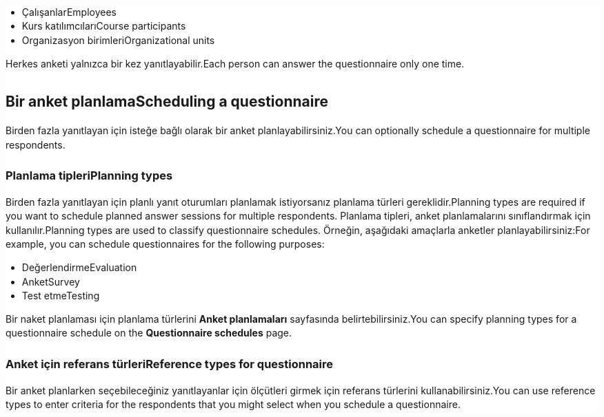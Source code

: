-   <span data-ttu-id="5cc32-237">Çalışanlar</span><span class="sxs-lookup"><span data-stu-id="5cc32-237">Employees</span></span>
-   <span data-ttu-id="5cc32-238">Kurs katılımcıları</span><span class="sxs-lookup"><span data-stu-id="5cc32-238">Course participants</span></span>
-   <span data-ttu-id="5cc32-239">Organizasyon birimleri</span><span class="sxs-lookup"><span data-stu-id="5cc32-239">Organizational units</span></span>

<span data-ttu-id="5cc32-240">Herkes anketi yalnızca bir kez yanıtlayabilir.</span><span class="sxs-lookup"><span data-stu-id="5cc32-240">Each person can answer the questionnaire only one time.</span></span>

## <a name="scheduling-a-questionnaire"></a><span data-ttu-id="5cc32-241">Bir anket planlama</span><span class="sxs-lookup"><span data-stu-id="5cc32-241">Scheduling a questionnaire</span></span>
<span data-ttu-id="5cc32-242">Birden fazla yanıtlayan için isteğe bağlı olarak bir anket planlayabilirsiniz.</span><span class="sxs-lookup"><span data-stu-id="5cc32-242">You can optionally schedule a questionnaire for multiple respondents.</span></span>

### <a name="planning-types"></a><span data-ttu-id="5cc32-243">Planlama tipleri</span><span class="sxs-lookup"><span data-stu-id="5cc32-243">Planning types</span></span>

<span data-ttu-id="5cc32-244">Birden fazla yanıtlayan için planlı yanıt oturumları planlamak istiyorsanız planlama türleri gereklidir.</span><span class="sxs-lookup"><span data-stu-id="5cc32-244">Planning types are required if you want to schedule planned answer sessions for multiple respondents.</span></span> <span data-ttu-id="5cc32-245">Planlama tipleri, anket planlamalarını sınıflandırmak için kullanılır.</span><span class="sxs-lookup"><span data-stu-id="5cc32-245">Planning types are used to classify questionnaire schedules.</span></span> <span data-ttu-id="5cc32-246">Örneğin, aşağıdaki amaçlarla anketler planlayabilirsiniz:</span><span class="sxs-lookup"><span data-stu-id="5cc32-246">For example, you can schedule questionnaires for the following purposes:</span></span>

-   <span data-ttu-id="5cc32-247">Değerlendirme</span><span class="sxs-lookup"><span data-stu-id="5cc32-247">Evaluation</span></span>
-   <span data-ttu-id="5cc32-248">Anket</span><span class="sxs-lookup"><span data-stu-id="5cc32-248">Survey</span></span>
-   <span data-ttu-id="5cc32-249">Test etme</span><span class="sxs-lookup"><span data-stu-id="5cc32-249">Testing</span></span>

<span data-ttu-id="5cc32-250">Bir naket planlaması için planlama türlerini **Anket planlamaları** sayfasında belirtebilirsiniz.</span><span class="sxs-lookup"><span data-stu-id="5cc32-250">You can specify planning types for a questionnaire schedule on the **Questionnaire schedules** page.</span></span>

### <a name="reference-types-for-questionnaire"></a><span data-ttu-id="5cc32-251">Anket için referans türleri</span><span class="sxs-lookup"><span data-stu-id="5cc32-251">Reference types for questionnaire</span></span>

<span data-ttu-id="5cc32-252">Bir anket planlarken seçebileceğiniz yanıtlayanlar için ölçütleri girmek için referans türlerini kullanabilirsiniz.</span><span class="sxs-lookup"><span data-stu-id="5cc32-252">You can use reference types to enter criteria for the respondents that you might select when you schedule a questionnaire.</span></span> 
